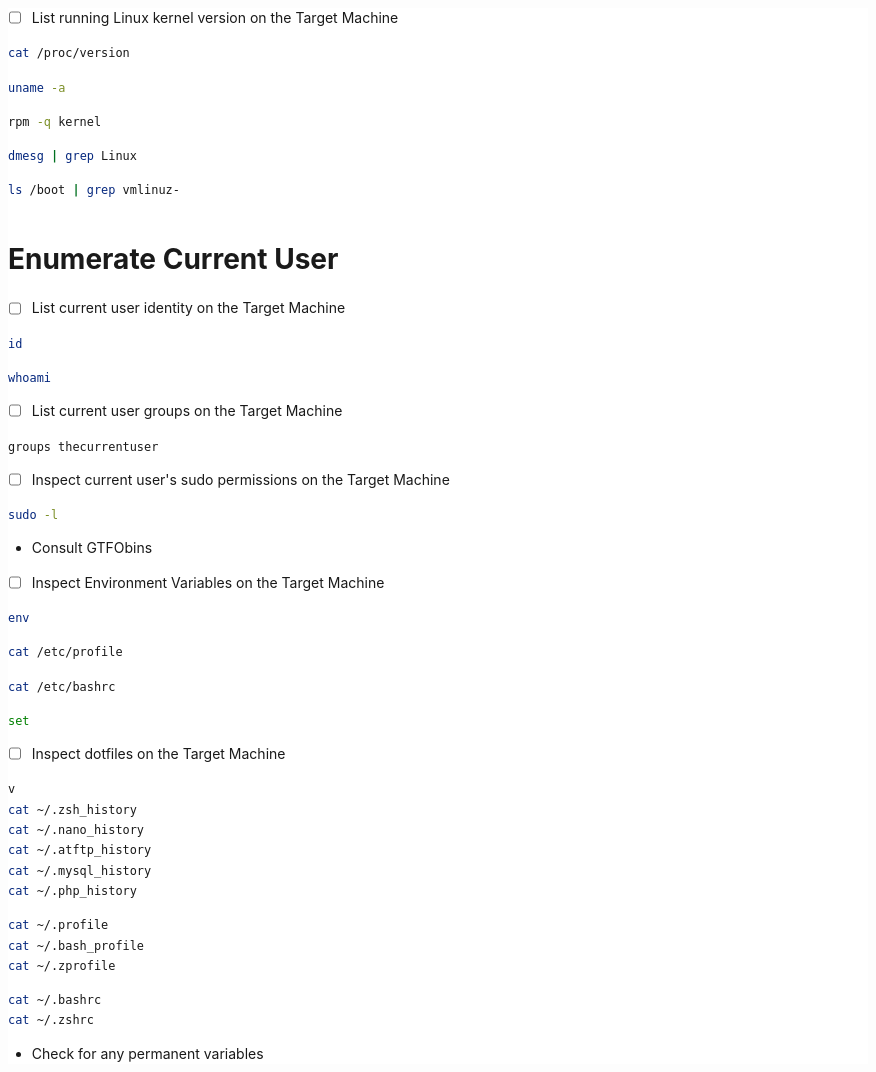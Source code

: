 - [ ] List running Linux kernel version on the Target Machine
```bash
cat /proc/version
```
```bash
uname -a
```
```bash
rpm -q kernel
```
```bash
dmesg | grep Linux
```
```bash
ls /boot | grep vmlinuz-
```

# Enumerate Current User

- [ ] List current user identity on the Target Machine
```bash
id
```
```bash
whoami
```

- [ ] List current user groups on the Target Machine
```
groups thecurrentuser
```

- [ ] Inspect current user's sudo permissions on the Target Machine
```bash
sudo -l
```
- Consult GTFObins

- [ ] Inspect Environment Variables on the Target Machine
```bash
env
```
```bash
cat /etc/profile
```
```bash
cat /etc/bashrc
```
```bash
set
```

- [ ] Inspect dotfiles on the Target Machine
```bash
v
cat ~/.zsh_history
cat ~/.nano_history 
cat ~/.atftp_history 
cat ~/.mysql_history 
cat ~/.php_history
```
```bash
cat ~/.profile
cat ~/.bash_profile
cat ~/.zprofile
```
```bash
cat ~/.bashrc
cat ~/.zshrc
```
- Check for any permanent variables